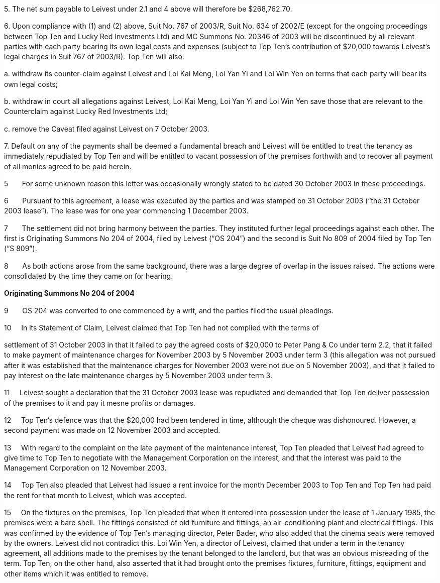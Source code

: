 5\. The net sum payable to Leivest under 2.1 and 4 above will therefore be $268,762.70. 

6\. Upon compliance with (1) and (2) above, Suit No. 767 of 2003/R, Suit No. 634 of 2002/E (except for the ongoing proceedings between Top Ten and Lucky Red Investments Ltd) and MC     Summons No. 20346 of 2003 will be discontinued by all relevant parties with each party bearing its own legal costs and expenses (subject to Top Ten’s contribution of $20,000 towards Leivest’s legal charges in Suit 767 of 2003/R). Top Ten will also: 

 a. withdraw its counter-claim against Leivest and Loi Kai Meng, Loi Yan Yi and Loi Win Yen on terms that each party will bear its own legal costs; 

 b. withdraw in court all allegations against Leivest, Loi Kai Meng, Loi Yan Yi and Loi Win Yen save those that are relevant to the Counterclaim against Lucky Red Investments Ltd; 

 c. remove the Caveat filed against Leivest on 7 October 2003. 

7\. Default on any of the payments shall be deemed a fundamental breach and Leivest will be entitled to treat the tenancy as immediately repudiated by Top Ten and will be entitled to vacant possession of the premises forthwith and to recover all payment of all monies agreed to be paid herein. 

5       For some unknown reason this letter was occasionally wrongly stated to be dated 30 October 2003 in these proceedings. 

6       Pursuant to this agreement, a lease was executed by the parties and was stamped on 31 October 2003 (“the 31 October 2003 lease”). The lease was for one year commencing 1 December 2003. 

7       The settlement did not bring harmony between the parties. They instituted further legal proceedings against each other. The first is Originating Summons No 204 of 2004, filed by Leivest (“OS 204”) and the second is Suit No 809 of 2004 filed by Top Ten (“S 809”). 

8       As both actions arose from the same background, there was a large degree of overlap in the issues raised. The actions were consolidated by the time they came on for hearing. 

**Originating Summons No 204 of 2004** 

9       OS 204 was converted to one commenced by a writ, and the parties filed the usual pleadings. 

10     In its Statement of Claim, Leivest claimed that Top Ten had not complied with the terms of 


settlement of 31 October 2003 in that it failed to pay the agreed costs of $20,000 to Peter Pang & Co under term 2.2, that it failed to make payment of maintenance charges for November 2003 by 5 November 2003 under term 3 (this allegation was not pursued after it was established that the maintenance charges for November 2003 were not due on 5 November 2003), and that it failed to pay interest on the late maintenance charges by 5 November 2003 under term 3. 

11     Leivest sought a declaration that the 31 October 2003 lease was repudiated and demanded that Top Ten deliver possession of the premises to it and pay it mesne profits or damages. 

12     Top Ten’s defence was that the $20,000 had been tendered in time, although the cheque was dishonoured. However, a second payment was made on 12 November 2003 and accepted. 

13     With regard to the complaint on the late payment of the maintenance interest, Top Ten pleaded that Leivest had agreed to give time to Top Ten to negotiate with the Management Corporation on the interest, and that the interest was paid to the Management Corporation on 12 November 2003. 

14     Top Ten also pleaded that Leivest had issued a rent invoice for the month December 2003 to Top Ten and Top Ten had paid the rent for that month to Leivest, which was accepted. 

15     On the fixtures on the premises, Top Ten pleaded that when it entered into possession under the lease of 1 January 1985, the premises were a bare shell. The fittings consisted of old furniture and fittings, an air-conditioning plant and electrical fittings. This was confirmed by the evidence of Top Ten’s managing director, Peter Bader, who also added that the cinema seats were removed by the owners. Leivest did not contradict this. Loi Win Yen, a director of Leivest, claimed that under a term in the tenancy agreement, all additions made to the premises by the tenant belonged to the landlord, but that was an obvious misreading of the term. Top Ten, on the other hand, also asserted that it had brought onto the premises fixtures, furniture, fittings, equipment and other items which it was entitled to remove. 
